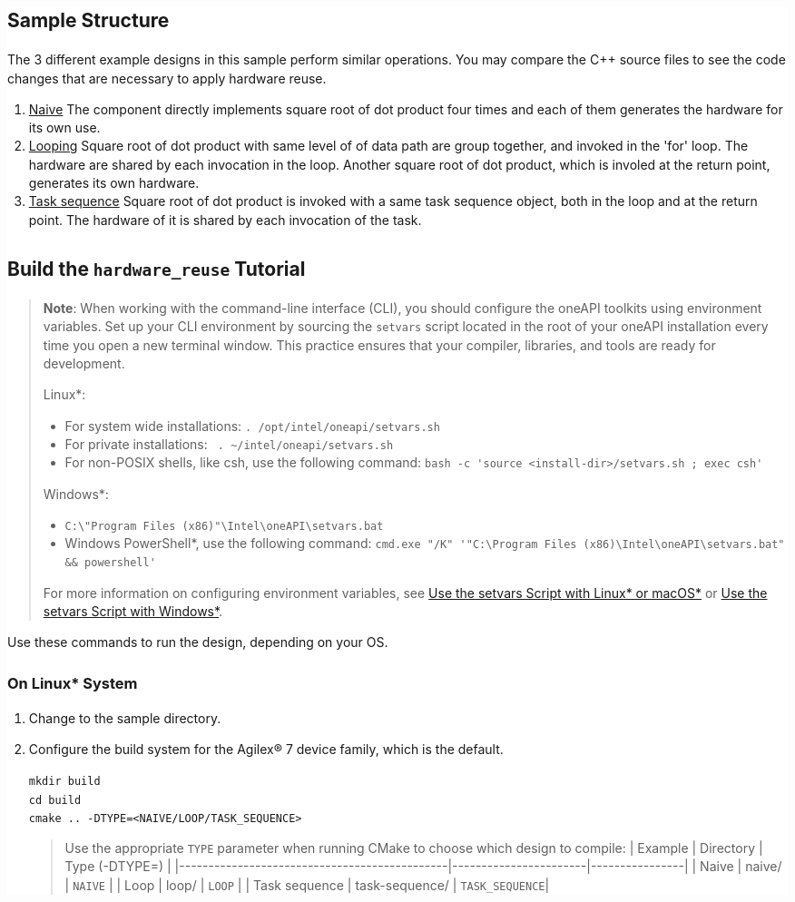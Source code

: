 ## Sample Structure
The 3 different example designs in this sample perform similar operations. You may compare the C++ source files to see the code changes that are necessary to apply hardware reuse.

1. [Naive](1_naive/src/main.cpp) The component directly implements square root of dot product four times and each of them generates the hardware for its own use. 
2. [Looping](2_loop/src/main.cpp) Square root of dot product with same level of of data path are group together, and invoked in the 'for' loop. The hardware are shared by each invocation in the loop. Another square root of dot product, which is involed at the return point, generates its own hardware.
3. [Task sequence](3_task_sequence/src/main.cpp) Square root of dot product is invoked with a same task sequence object, both in the loop and at the return point. The hardware of it is shared by each invocation of the task.

## Build the `hardware_reuse` Tutorial
> **Note**: When working with the command-line interface (CLI), you should configure the oneAPI toolkits using environment variables.
> Set up your CLI environment by sourcing the `setvars` script located in the root of your oneAPI installation every time you open a new terminal window.
> This practice ensures that your compiler, libraries, and tools are ready for development.
>
> Linux*:
> - For system wide installations: `. /opt/intel/oneapi/setvars.sh`
> - For private installations: ` . ~/intel/oneapi/setvars.sh`
> - For non-POSIX shells, like csh, use the following command: `bash -c 'source <install-dir>/setvars.sh ; exec csh'`
>
> Windows*:
> - `C:\"Program Files (x86)"\Intel\oneAPI\setvars.bat`
> - Windows PowerShell*, use the following command: `cmd.exe "/K" '"C:\Program Files (x86)\Intel\oneAPI\setvars.bat" && powershell'`
>
> For more information on configuring environment variables, see [Use the setvars Script with Linux* or macOS*](https://www.intel.com/content/www/us/en/develop/documentation/oneapi-programming-guide/top/oneapi-development-environment-setup/use-the-setvars-script-with-linux-or-macos.html) or [Use the setvars Script with Windows*](https://www.intel.com/content/www/us/en/develop/documentation/oneapi-programming-guide/top/oneapi-development-environment-setup/use-the-setvars-script-with-windows.html).

Use these commands to run the design, depending on your OS.

### On Linux* System

1. Change to the sample directory.

2. Configure the build system for the Agilex® 7 device family, which is the default.

   ```
   mkdir build
   cd build
   cmake .. -DTYPE=<NAIVE/LOOP/TASK_SEQUENCE>
   ```
   >Use the appropriate `TYPE` parameter when running CMake to choose which design to compile:
   >| Example                                      | Directory             | Type (-DTYPE=) |
   >|----------------------------------------------|-----------------------|----------------|
   >| Naive                                        | naive/                | `NAIVE`        |
   >| Loop                                         | loop/                 | `LOOP`         |
   >| Task sequence                                | task-sequence/        | `TASK_SEQUENCE`|
   